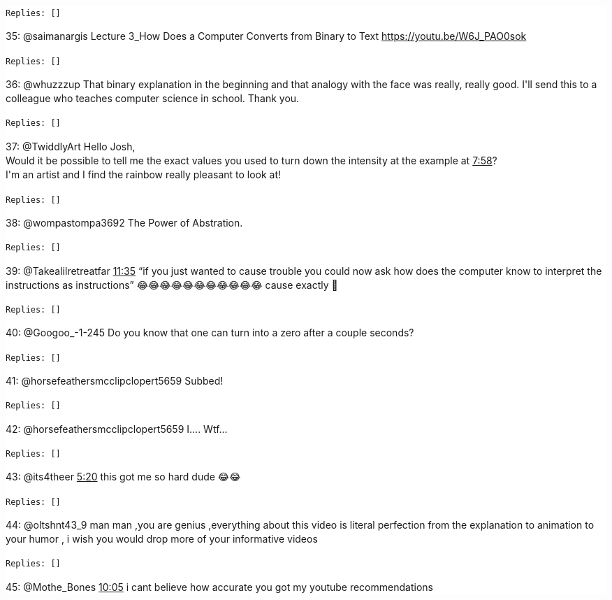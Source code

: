  	Replies: []

35: @saimanargis 
 Lecture 3_How Does a Computer Converts from Binary to Text   <a href="https://www.youtube.com/watch?v=W6J_PAO0sok">https://youtu.be/W6J_PAO0sok</a> 

 	Replies: []

36: @whuzzzup 
 That binary explanation in the beginning and that analogy with the face was really, really good. I&#39;ll send this to a colleague who teaches computer science in school. Thank you. 

 	Replies: []

37: @TwiddlyArt 
 Hello Josh,<br>Would it be possible to tell me the exact values you used to turn down the intensity at the example at <a href="https://www.youtube.com/watch?v=PMpNhbMjDj0&amp;t=478">7:58</a>?<br>I&#39;m an artist and I find the rainbow really pleasant to look at! 

 	Replies: []

38: @wompastompa3692 
 The Power of Abstration. 

 	Replies: []

39: @Takealilretreatfar 
 <a href="https://www.youtube.com/watch?v=PMpNhbMjDj0&amp;t=695">11:35</a> “if you just wanted to cause trouble you could now ask how does the computer know to interpret the instructions as instructions” 😂😂😂😂😂😂😂😂😂😂😂 cause exactly 🎯 

 	Replies: []

40: @Googoo_-1-245 
 Do you know that one can turn into a zero after a couple seconds? 

 	Replies: []

41: @horsefeathersmcclipclopert5659 
 Subbed! 

 	Replies: []

42: @horsefeathersmcclipclopert5659 
 I.... Wtf... 

 	Replies: []

43: @its4theer 
 <a href="https://www.youtube.com/watch?v=PMpNhbMjDj0&amp;t=320">5:20</a> this got me so hard dude 😂😂 

 	Replies: []

44: @oltshnt43_9 
 man man ,you are genius ,everything about this video is literal perfection from the explanation to animation to your humor , i wish you would drop more of your informative videos 

 	Replies: []

45: @Mothe_Bones 
 <a href="https://www.youtube.com/watch?v=PMpNhbMjDj0&amp;t=605">10:05</a> i cant believe how accurate you got my youtube recommendations 
